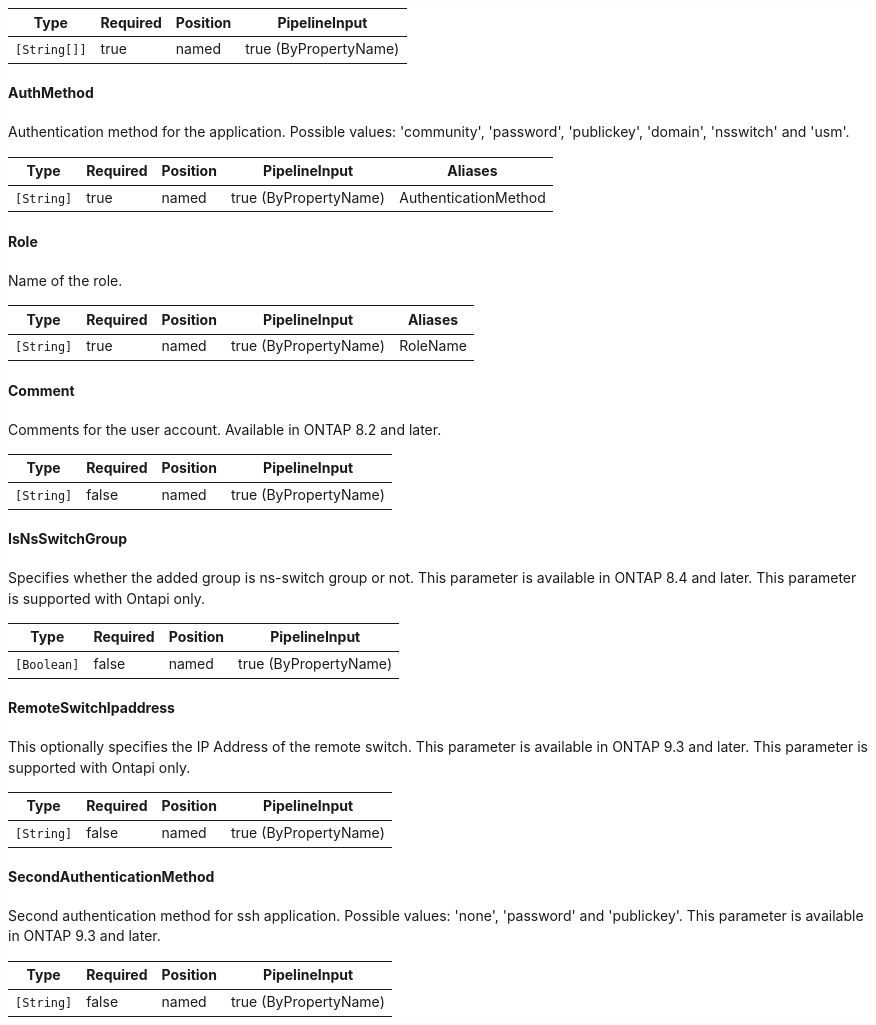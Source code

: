 |Type        |Required|Position|PipelineInput        |
|------------|--------|--------|---------------------|
|`[String[]]`|true    |named   |true (ByPropertyName)|

#### **AuthMethod**
Authentication method for the application.  Possible values: 'community', 'password', 'publickey', 'domain', 'nsswitch' and 'usm'.

|Type      |Required|Position|PipelineInput        |Aliases             |
|----------|--------|--------|---------------------|--------------------|
|`[String]`|true    |named   |true (ByPropertyName)|AuthenticationMethod|

#### **Role**
Name of the role.

|Type      |Required|Position|PipelineInput        |Aliases |
|----------|--------|--------|---------------------|--------|
|`[String]`|true    |named   |true (ByPropertyName)|RoleName|

#### **Comment**
Comments for the user account.  Available in ONTAP 8.2 and later.

|Type      |Required|Position|PipelineInput        |
|----------|--------|--------|---------------------|
|`[String]`|false   |named   |true (ByPropertyName)|

#### **IsNsSwitchGroup**
Specifies whether the added group is ns-switch group or not.
This parameter is available in ONTAP 8.4 and later. This parameter is supported with Ontapi only.

|Type       |Required|Position|PipelineInput        |
|-----------|--------|--------|---------------------|
|`[Boolean]`|false   |named   |true (ByPropertyName)|

#### **RemoteSwitchIpaddress**
This optionally specifies the IP Address of the remote switch.
This parameter is available in ONTAP 9.3 and later. This parameter is supported with Ontapi only.

|Type      |Required|Position|PipelineInput        |
|----------|--------|--------|---------------------|
|`[String]`|false   |named   |true (ByPropertyName)|

#### **SecondAuthenticationMethod**
Second authentication method for ssh application. Possible values: 'none', 'password' and 'publickey'.
This parameter is available in ONTAP 9.3 and later.

|Type      |Required|Position|PipelineInput        |
|----------|--------|--------|---------------------|
|`[String]`|false   |named   |true (ByPropertyName)|
